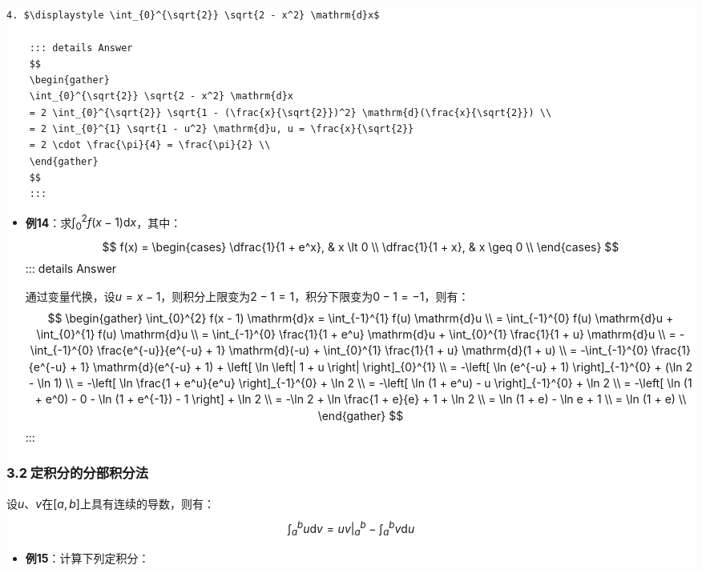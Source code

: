    4. $\displaystyle \int_{0}^{\sqrt{2}} \sqrt{2 - x^2} \mathrm{d}x$
    
        ::: details Answer
        $$
        \begin{gather}
        \int_{0}^{\sqrt{2}} \sqrt{2 - x^2} \mathrm{d}x
        = 2 \int_{0}^{\sqrt{2}} \sqrt{1 - (\frac{x}{\sqrt{2}})^2} \mathrm{d}(\frac{x}{\sqrt{2}}) \\
        = 2 \int_{0}^{1} \sqrt{1 - u^2} \mathrm{d}u, u = \frac{x}{\sqrt{2}}
        = 2 \cdot \frac{\pi}{4} = \frac{\pi}{2} \\
        \end{gather}
        $$
        :::
    
- **例14**：求$\displaystyle\int_{0}^{2} f(x - 1) \mathrm{d}x$，其中：
    $$
    f(x) =
    \begin{cases}
    \dfrac{1}{1 + e^x}, & x \lt 0 \\
    \dfrac{1}{1 + x}, & x \geq 0 \\
    \end{cases}
    $$
    ::: details Answer

    通过变量代换，设$u = x - 1$，则积分上限变为$2 - 1 = 1$，积分下限变为$0 - 1 = -1$，则有：
    $$
    \begin{gather}
    \int_{0}^{2} f(x - 1) \mathrm{d}x
    = \int_{-1}^{1} f(u) \mathrm{d}u \\
    = \int_{-1}^{0} f(u) \mathrm{d}u + \int_{0}^{1} f(u) \mathrm{d}u \\
    = \int_{-1}^{0} \frac{1}{1 + e^u} \mathrm{d}u + \int_{0}^{1} \frac{1}{1 + u} \mathrm{d}u \\
    = -\int_{-1}^{0} \frac{e^{-u}}{e^{-u} + 1} \mathrm{d}(-u) + \int_{0}^{1} \frac{1}{1 + u} \mathrm{d}(1 + u) \\
    = -\int_{-1}^{0} \frac{1}{e^{-u} + 1} \mathrm{d}(e^{-u} + 1) + \left[ \ln \left| 1 + u \right| \right]_{0}^{1} \\
    = -\left[ \ln (e^{-u} + 1) \right]_{-1}^{0} + (\ln 2 - \ln 1) \\
    = -\left[ \ln \frac{1 + e^u}{e^u} \right]_{-1}^{0} + \ln 2 \\
    = -\left[ \ln (1 + e^u) - u \right]_{-1}^{0} + \ln 2 \\
    = -\left[ \ln (1 + e^0) - 0 - \ln (1 + e^{-1}) - 1 \right] + \ln 2 \\
    = -\ln 2 + \ln \frac{1 + e}{e} + 1 + \ln 2 \\
    = \ln (1 + e) - \ln e + 1 \\
    = \ln (1 + e) \\
    \end{gather}
    $$
    :::

### 3.2 定积分的分部积分法

设$u$、$v$在$\left[ a, b \right]$上具有连续的导数，则有：
$$
\int_{a}^{b} u \mathrm{d}v = uv|_{a}^{b} - \int_{a}^{b} v \mathrm{d}u
$$

- **例15**：计算下列定积分：
